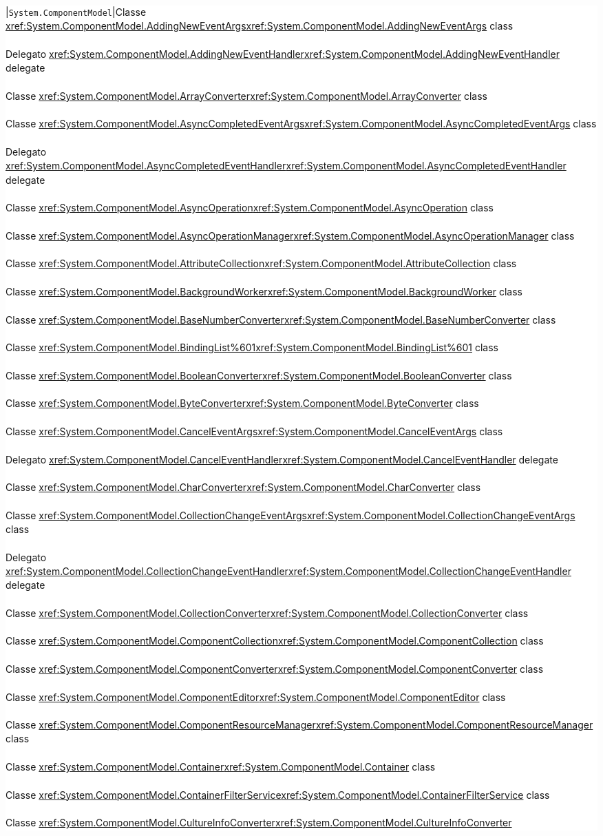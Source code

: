 |`System.ComponentModel`|<span data-ttu-id="e47f3-137">Classe <xref:System.ComponentModel.AddingNewEventArgs></span><span class="sxs-lookup"><span data-stu-id="e47f3-137"><xref:System.ComponentModel.AddingNewEventArgs> class</span></span><br /><br /> <span data-ttu-id="e47f3-138">Delegato <xref:System.ComponentModel.AddingNewEventHandler></span><span class="sxs-lookup"><span data-stu-id="e47f3-138"><xref:System.ComponentModel.AddingNewEventHandler> delegate</span></span><br /><br /> <span data-ttu-id="e47f3-139">Classe <xref:System.ComponentModel.ArrayConverter></span><span class="sxs-lookup"><span data-stu-id="e47f3-139"><xref:System.ComponentModel.ArrayConverter> class</span></span><br /><br /> <span data-ttu-id="e47f3-140">Classe <xref:System.ComponentModel.AsyncCompletedEventArgs></span><span class="sxs-lookup"><span data-stu-id="e47f3-140"><xref:System.ComponentModel.AsyncCompletedEventArgs> class</span></span><br /><br /> <span data-ttu-id="e47f3-141">Delegato <xref:System.ComponentModel.AsyncCompletedEventHandler></span><span class="sxs-lookup"><span data-stu-id="e47f3-141"><xref:System.ComponentModel.AsyncCompletedEventHandler> delegate</span></span><br /><br /> <span data-ttu-id="e47f3-142">Classe <xref:System.ComponentModel.AsyncOperation></span><span class="sxs-lookup"><span data-stu-id="e47f3-142"><xref:System.ComponentModel.AsyncOperation> class</span></span><br /><br /> <span data-ttu-id="e47f3-143">Classe <xref:System.ComponentModel.AsyncOperationManager></span><span class="sxs-lookup"><span data-stu-id="e47f3-143"><xref:System.ComponentModel.AsyncOperationManager> class</span></span><br /><br /> <span data-ttu-id="e47f3-144">Classe <xref:System.ComponentModel.AttributeCollection></span><span class="sxs-lookup"><span data-stu-id="e47f3-144"><xref:System.ComponentModel.AttributeCollection> class</span></span><br /><br /> <span data-ttu-id="e47f3-145">Classe <xref:System.ComponentModel.BackgroundWorker></span><span class="sxs-lookup"><span data-stu-id="e47f3-145"><xref:System.ComponentModel.BackgroundWorker> class</span></span><br /><br /> <span data-ttu-id="e47f3-146">Classe <xref:System.ComponentModel.BaseNumberConverter></span><span class="sxs-lookup"><span data-stu-id="e47f3-146"><xref:System.ComponentModel.BaseNumberConverter> class</span></span><br /><br /> <span data-ttu-id="e47f3-147">Classe <xref:System.ComponentModel.BindingList%601></span><span class="sxs-lookup"><span data-stu-id="e47f3-147"><xref:System.ComponentModel.BindingList%601> class</span></span><br /><br /> <span data-ttu-id="e47f3-148">Classe <xref:System.ComponentModel.BooleanConverter></span><span class="sxs-lookup"><span data-stu-id="e47f3-148"><xref:System.ComponentModel.BooleanConverter> class</span></span><br /><br /> <span data-ttu-id="e47f3-149">Classe <xref:System.ComponentModel.ByteConverter></span><span class="sxs-lookup"><span data-stu-id="e47f3-149"><xref:System.ComponentModel.ByteConverter> class</span></span><br /><br /> <span data-ttu-id="e47f3-150">Classe <xref:System.ComponentModel.CancelEventArgs></span><span class="sxs-lookup"><span data-stu-id="e47f3-150"><xref:System.ComponentModel.CancelEventArgs> class</span></span><br /><br /> <span data-ttu-id="e47f3-151">Delegato <xref:System.ComponentModel.CancelEventHandler></span><span class="sxs-lookup"><span data-stu-id="e47f3-151"><xref:System.ComponentModel.CancelEventHandler> delegate</span></span><br /><br /> <span data-ttu-id="e47f3-152">Classe <xref:System.ComponentModel.CharConverter></span><span class="sxs-lookup"><span data-stu-id="e47f3-152"><xref:System.ComponentModel.CharConverter> class</span></span><br /><br /> <span data-ttu-id="e47f3-153">Classe <xref:System.ComponentModel.CollectionChangeEventArgs></span><span class="sxs-lookup"><span data-stu-id="e47f3-153"><xref:System.ComponentModel.CollectionChangeEventArgs> class</span></span><br /><br /> <span data-ttu-id="e47f3-154">Delegato <xref:System.ComponentModel.CollectionChangeEventHandler></span><span class="sxs-lookup"><span data-stu-id="e47f3-154"><xref:System.ComponentModel.CollectionChangeEventHandler> delegate</span></span><br /><br /> <span data-ttu-id="e47f3-155">Classe <xref:System.ComponentModel.CollectionConverter></span><span class="sxs-lookup"><span data-stu-id="e47f3-155"><xref:System.ComponentModel.CollectionConverter> class</span></span><br /><br /> <span data-ttu-id="e47f3-156">Classe <xref:System.ComponentModel.ComponentCollection></span><span class="sxs-lookup"><span data-stu-id="e47f3-156"><xref:System.ComponentModel.ComponentCollection> class</span></span><br /><br /> <span data-ttu-id="e47f3-157">Classe <xref:System.ComponentModel.ComponentConverter></span><span class="sxs-lookup"><span data-stu-id="e47f3-157"><xref:System.ComponentModel.ComponentConverter> class</span></span><br /><br /> <span data-ttu-id="e47f3-158">Classe <xref:System.ComponentModel.ComponentEditor></span><span class="sxs-lookup"><span data-stu-id="e47f3-158"><xref:System.ComponentModel.ComponentEditor> class</span></span><br /><br /> <span data-ttu-id="e47f3-159">Classe <xref:System.ComponentModel.ComponentResourceManager></span><span class="sxs-lookup"><span data-stu-id="e47f3-159"><xref:System.ComponentModel.ComponentResourceManager> class</span></span><br /><br /> <span data-ttu-id="e47f3-160">Classe <xref:System.ComponentModel.Container></span><span class="sxs-lookup"><span data-stu-id="e47f3-160"><xref:System.ComponentModel.Container> class</span></span><br /><br /> <span data-ttu-id="e47f3-161">Classe <xref:System.ComponentModel.ContainerFilterService></span><span class="sxs-lookup"><span data-stu-id="e47f3-161"><xref:System.ComponentModel.ContainerFilterService> class</span></span><br /><br /> <span data-ttu-id="e47f3-162">Classe <xref:System.ComponentModel.CultureInfoConverter></span><span class="sxs-lookup"><span data-stu-id="e47f3-162"><xref:System.ComponentModel.CultureInfoConverter>